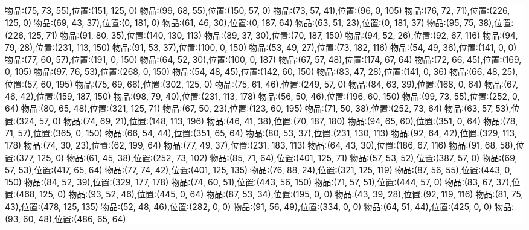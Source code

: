 物品:(75, 73, 55),位置:(151, 125, 0)
物品:(99, 68, 55),位置:(150, 57, 0)
物品:(73, 57, 41),位置:(96, 0, 105)
物品:(76, 72, 71),位置:(226, 125, 0)
物品:(69, 43, 37),位置:(0, 181, 0)
物品:(61, 46, 30),位置:(0, 187, 64)
物品:(63, 51, 23),位置:(0, 181, 37)
物品:(95, 75, 38),位置:(226, 125, 71)
物品:(91, 80, 35),位置:(140, 130, 113)
物品:(89, 37, 30),位置:(70, 187, 150)
物品:(94, 52, 26),位置:(92, 67, 116)
物品:(94, 79, 28),位置:(231, 113, 150)
物品:(91, 53, 37),位置:(100, 0, 150)
物品:(53, 49, 27),位置:(73, 182, 116)
物品:(54, 49, 36),位置:(141, 0, 0)
物品:(77, 60, 57),位置:(191, 0, 150)
物品:(64, 52, 30),位置:(100, 0, 187)
物品:(67, 57, 48),位置:(174, 67, 64)
物品:(72, 66, 45),位置:(169, 0, 105)
物品:(97, 76, 53),位置:(268, 0, 150)
物品:(54, 48, 45),位置:(142, 60, 150)
物品:(83, 47, 28),位置:(141, 0, 36)
物品:(66, 48, 25),位置:(57, 60, 195)
物品:(75, 69, 66),位置:(302, 125, 0)
物品:(75, 61, 46),位置:(249, 57, 0)
物品:(84, 63, 39),位置:(168, 0, 64)
物品:(67, 46, 42),位置:(159, 187, 150)
物品:(98, 79, 40),位置:(231, 113, 178)
物品:(56, 50, 46),位置:(196, 60, 150)
物品:(99, 73, 55),位置:(252, 0, 64)
物品:(80, 65, 48),位置:(321, 125, 71)
物品:(67, 50, 23),位置:(123, 60, 195)
物品:(71, 50, 38),位置:(252, 73, 64)
物品:(63, 57, 53),位置:(324, 57, 0)
物品:(74, 69, 21),位置:(148, 113, 196)
物品:(46, 41, 38),位置:(70, 187, 180)
物品:(94, 65, 60),位置:(351, 0, 64)
物品:(78, 71, 57),位置:(365, 0, 150)
物品:(66, 54, 44),位置:(351, 65, 64)
物品:(80, 53, 37),位置:(231, 130, 113)
物品:(92, 64, 42),位置:(329, 113, 178)
物品:(74, 30, 23),位置:(62, 199, 64)
物品:(77, 49, 37),位置:(231, 183, 113)
物品:(64, 43, 30),位置:(186, 67, 116)
物品:(91, 68, 58),位置:(377, 125, 0)
物品:(61, 45, 38),位置:(252, 73, 102)
物品:(85, 71, 64),位置:(401, 125, 71)
物品:(57, 53, 52),位置:(387, 57, 0)
物品:(69, 57, 53),位置:(417, 65, 64)
物品:(77, 74, 42),位置:(401, 125, 135)
物品:(76, 88, 24),位置:(321, 125, 119)
物品:(87, 56, 55),位置:(443, 0, 150)
物品:(84, 52, 39),位置:(329, 177, 178)
物品:(74, 60, 51),位置:(443, 56, 150)
物品:(71, 57, 51),位置:(444, 57, 0)
物品:(83, 67, 37),位置:(468, 125, 0)
物品:(93, 52, 46),位置:(445, 0, 64)
物品:(87, 53, 34),位置:(195, 0, 0)
物品:(43, 39, 28),位置:(92, 119, 116)
物品:(81, 75, 43),位置:(478, 125, 135)
物品:(52, 48, 46),位置:(282, 0, 0)
物品:(91, 56, 49),位置:(334, 0, 0)
物品:(64, 51, 44),位置:(425, 0, 0)
物品:(93, 60, 48),位置:(486, 65, 64)